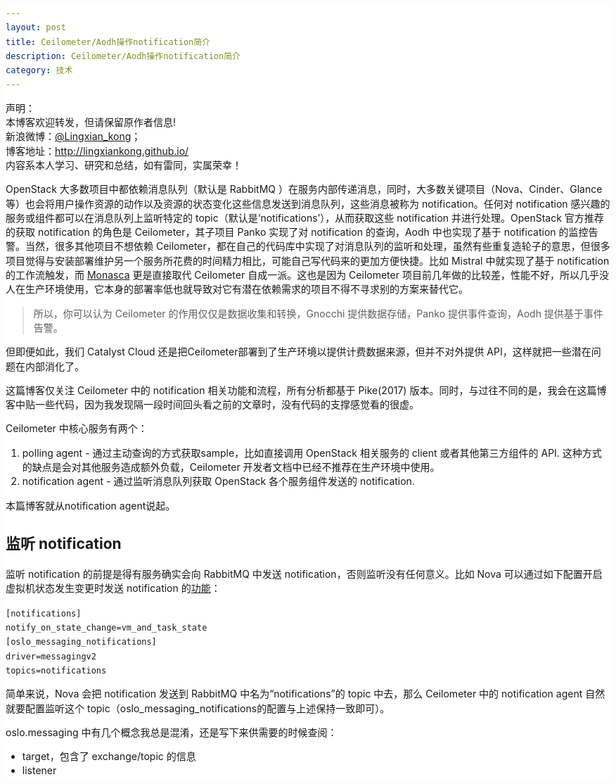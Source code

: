 ```yaml
---
layout: post
title: Ceilometer/Aodh操作notification简介
description: Ceilometer/Aodh操作notification简介
category: 技术
---
```


声明：  
本博客欢迎转发，但请保留原作者信息!  
新浪微博：[@Lingxian_kong](http://weibo.com/lingxiankong)；   
博客地址：<http://lingxiankong.github.io/>  
内容系本人学习、研究和总结，如有雷同，实属荣幸！

OpenStack 大多数项目中都依赖消息队列（默认是 RabbitMQ ）在服务内部传递消息，同时，大多数关键项目（Nova、Cinder、Glance 等）也会将用户操作资源的动作以及资源的状态变化这些信息发送到消息队列，这些消息被称为 notification。任何对 notification 感兴趣的服务或组件都可以在消息队列上监听特定的 topic（默认是‘notifications’），从而获取这些 notification 并进行处理。OpenStack 官方推荐的获取 notification 的角色是 Ceilometer，其子项目 Panko 实现了对 notification 的查询，Aodh 中也实现了基于 notification 的监控告警。当然，很多其他项目不想依赖 Ceilometer，都在自己的代码库中实现了对消息队列的监听和处理，虽然有些重复造轮子的意思，但很多项目觉得与安装部署维护另一个服务所花费的时间精力相比，可能自己写代码来的更加方便快捷。比如 Mistral 中就实现了基于 notification 的工作流触发，而 [Monasca](http://monasca.io/) 更是直接取代 Ceilometer 自成一派。这也是因为 Ceilometer 项目前几年做的比较差，性能不好，所以几乎没人在生产环境使用，它本身的部署率低也就导致对它有潜在依赖需求的项目不得不寻求别的方案来替代它。

> 所以，你可以认为 Ceilometer 的作用仅仅是数据收集和转换，Gnocchi 提供数据存储，Panko 提供事件查询，Aodh 提供基于事件告警。

但即便如此，我们 Catalyst Cloud 还是把Ceilometer部署到了生产环境以提供计费数据来源，但并不对外提供 API，这样就把一些潜在问题在内部消化了。

这篇博客仅关注 Ceilometer 中的 notification 相关功能和流程，所有分析都基于 Pike(2017) 版本。同时，与过往不同的是，我会在这篇博客中贴一些代码，因为我发现隔一段时间回头看之前的文章时，没有代码的支撑感觉看的很虚。

Ceilometer 中核心服务有两个：

1. polling agent - 通过主动查询的方式获取sample，比如直接调用 OpenStack 相关服务的 client 或者其他第三方组件的 API. 这种方式的缺点是会对其他服务造成额外负载，Ceilometer 开发者文档中已经不推荐在生产环境中使用。
2. notification agent - 通过监听消息队列获取 OpenStack 各个服务组件发送的 notification.

本篇博客就从notification agent说起。

## 监听 notification

监听 notification 的前提是得有服务确实会向 RabbitMQ 中发送 notification，否则监听没有任何意义。比如 Nova 可以通过如下配置开启虚拟机状态发生变更时发送 notification 的[功能](https://docs.openstack.org/nova/latest/notifications.html)：

    [notifications]
    notify_on_state_change=vm_and_task_state
    [oslo_messaging_notifications]
    driver=messagingv2
    topics=notifications

简单来说，Nova 会把 notification 发送到 RabbitMQ 中名为“notifications”的 topic 中去，那么 Ceilometer 中的 notification agent 自然就要配置监听这个 topic（oslo_messaging_notifications的配置与上述保持一致即可）。

oslo.messaging 中有几个概念我总是混淆，还是写下来供需要的时候查阅：

- target，包含了 exchange/topic 的信息
- listener
